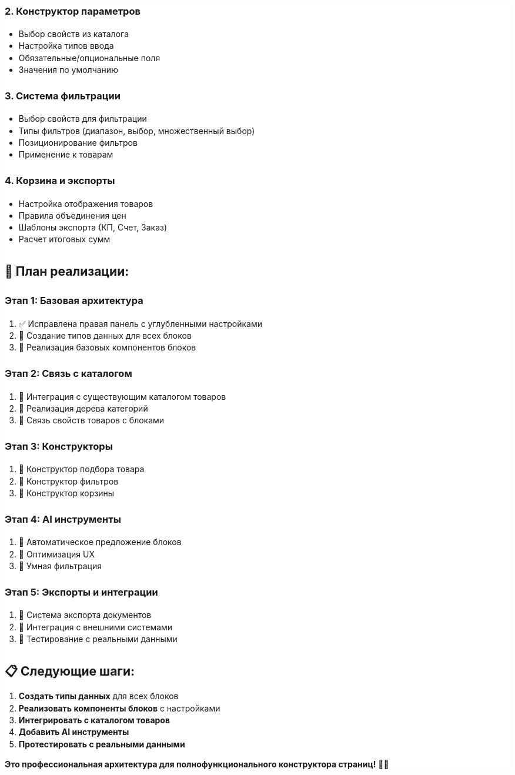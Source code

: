 ### **2. Конструктор параметров**
- Выбор свойств из каталога
- Настройка типов ввода
- Обязательные/опциональные поля
- Значения по умолчанию

### **3. Система фильтрации**
- Выбор свойств для фильтрации
- Типы фильтров (диапазон, выбор, множественный выбор)
- Позиционирование фильтров
- Применение к товарам

### **4. Корзина и экспорты**
- Настройка отображения товаров
- Правила объединения цен
- Шаблоны экспорта (КП, Счет, Заказ)
- Расчет итоговых сумм

## 🚀 **План реализации:**

### **Этап 1: Базовая архитектура**
1. ✅ Исправлена правая панель с углубленными настройками
2. 🔄 Создание типов данных для всех блоков
3. 🔄 Реализация базовых компонентов блоков

### **Этап 2: Связь с каталогом**
1. 🔄 Интеграция с существующим каталогом товаров
2. 🔄 Реализация дерева категорий
3. 🔄 Связь свойств товаров с блоками

### **Этап 3: Конструкторы**
1. 🔄 Конструктор подбора товара
2. 🔄 Конструктор фильтров
3. 🔄 Конструктор корзины

### **Этап 4: AI инструменты**
1. 🔄 Автоматическое предложение блоков
2. 🔄 Оптимизация UX
3. 🔄 Умная фильтрация

### **Этап 5: Экспорты и интеграции**
1. 🔄 Система экспорта документов
2. 🔄 Интеграция с внешними системами
3. 🔄 Тестирование с реальными данными

## 📋 **Следующие шаги:**

1. **Создать типы данных** для всех блоков
2. **Реализовать компоненты блоков** с настройками
3. **Интегрировать с каталогом товаров**
4. **Добавить AI инструменты**
5. **Протестировать с реальными данными**

**Это профессиональная архитектура для полнофункционального конструктора страниц!** 🎨✨



